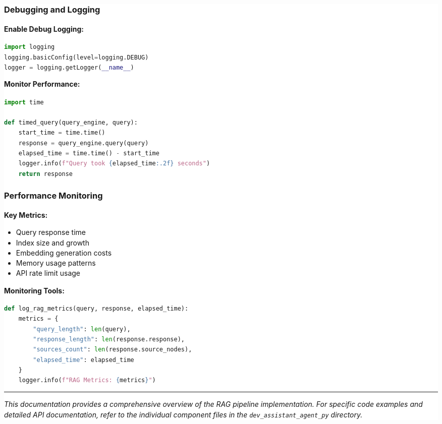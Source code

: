 ### Debugging and Logging

**Enable Debug Logging:**
```python
import logging
logging.basicConfig(level=logging.DEBUG)
logger = logging.getLogger(__name__)
```

**Monitor Performance:**
```python
import time

def timed_query(query_engine, query):
    start_time = time.time()
    response = query_engine.query(query)
    elapsed_time = time.time() - start_time
    logger.info(f"Query took {elapsed_time:.2f} seconds")
    return response
```

### Performance Monitoring

**Key Metrics:**
- Query response time
- Index size and growth
- Embedding generation costs
- Memory usage patterns
- API rate limit usage

**Monitoring Tools:**
```python
def log_rag_metrics(query, response, elapsed_time):
    metrics = {
        "query_length": len(query),
        "response_length": len(response.response),
        "sources_count": len(response.source_nodes),
        "elapsed_time": elapsed_time
    }
    logger.info(f"RAG Metrics: {metrics}")
```

---

*This documentation provides a comprehensive overview of the RAG pipeline implementation. For specific code examples and detailed API documentation, refer to the individual component files in the `dev_assistant_agent_py` directory.* 
